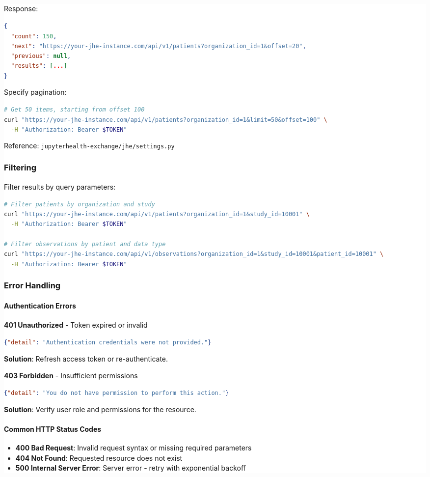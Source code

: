 Response:

```json
{
  "count": 150,
  "next": "https://your-jhe-instance.com/api/v1/patients?organization_id=1&offset=20",
  "previous": null,
  "results": [...]
}
```

Specify pagination:

```bash
# Get 50 items, starting from offset 100
curl "https://your-jhe-instance.com/api/v1/patients?organization_id=1&limit=50&offset=100" \
  -H "Authorization: Bearer $TOKEN"
```

Reference: `jupyterhealth-exchange/jhe/settings.py`

### Filtering

Filter results by query parameters:

```bash
# Filter patients by organization and study
curl "https://your-jhe-instance.com/api/v1/patients?organization_id=1&study_id=10001" \
  -H "Authorization: Bearer $TOKEN"

# Filter observations by patient and data type
curl "https://your-jhe-instance.com/api/v1/observations?organization_id=1&study_id=10001&patient_id=10001" \
  -H "Authorization: Bearer $TOKEN"
```

### Error Handling

#### Authentication Errors

**401 Unauthorized** - Token expired or invalid

```json
{"detail": "Authentication credentials were not provided."}
```

**Solution**: Refresh access token or re-authenticate.

**403 Forbidden** - Insufficient permissions

```json
{"detail": "You do not have permission to perform this action."}
```

**Solution**: Verify user role and permissions for the resource.

#### Common HTTP Status Codes

- **400 Bad Request**: Invalid request syntax or missing required parameters
- **404 Not Found**: Requested resource does not exist
- **500 Internal Server Error**: Server error - retry with exponential backoff
